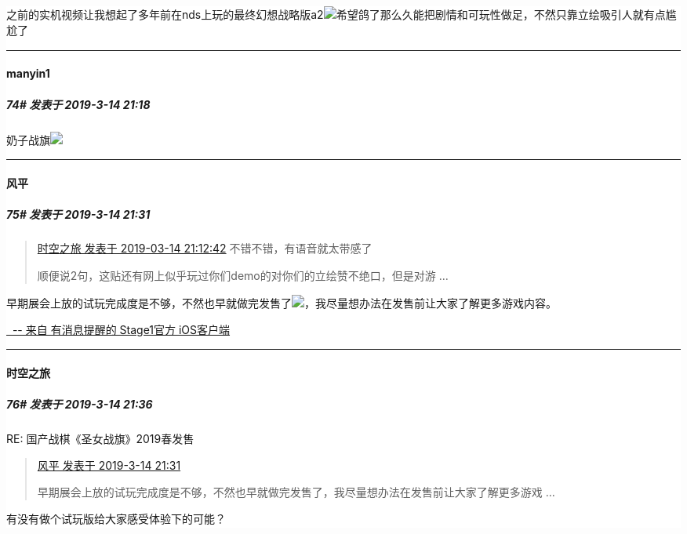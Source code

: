 
之前的实机视频让我想起了多年前在nds上玩的最终幻想战略版a2<img src="https://static.saraba1st.com/image/smiley/face2017/077.png" referrerpolicy="no-referrer">希望鸽了那么久能把剧情和可玩性做足，不然只靠立绘吸引人就有点尴尬了







-----

####  manyin1  
##### 74#       发表于 2019-3-14 21:18




奶子战旗<img src="https://static.saraba1st.com/image/smiley/face2017/186.png" referrerpolicy="no-referrer">







-----

####  风平  
##### 75#       发表于 2019-3-14 21:31



<blockquote><a href="httphttps://bbs.saraba1st.com/2b/forum.php?mod=redirect&amp;goto=findpost&amp;pid=42908311&amp;ptid=1816986" target="_blank">时空之旅 发表于 2019-03-14 21:12:42</a>
不错不错，有语音就太带感了

顺便说2句，这贴还有网上似乎玩过你们demo的对你们的立绘赞不绝口，但是对游 ...</blockquote>早期展会上放的试玩完成度是不够，不然也早就做完发售了<img src="https://static.saraba1st.com/image/smiley/face2017/025.png" referrerpolicy="no-referrer">，我尽量想办法在发售前让大家了解更多游戏内容。

[  -- 来自 有消息提醒的 Stage1官方 iOS客户端](https://itunes.apple.com/fi/app/saraba1st/id1221237470?mt=8)







-----

####  时空之旅  
##### 76#       发表于 2019-3-14 21:36

RE: 国产战棋《圣女战旗》2019春发售


<blockquote><a href="httphttps://bbs.saraba1st.com/2b/forum.php?mod=redirect&amp;goto=findpost&amp;pid=42908468&amp;ptid=1816986" target="_blank">风平 发表于 2019-3-14 21:31</a>

早期展会上放的试玩完成度是不够，不然也早就做完发售了，我尽量想办法在发售前让大家了解更多游戏 ...</blockquote>
有没有做个试玩版给大家感受体验下的可能？








